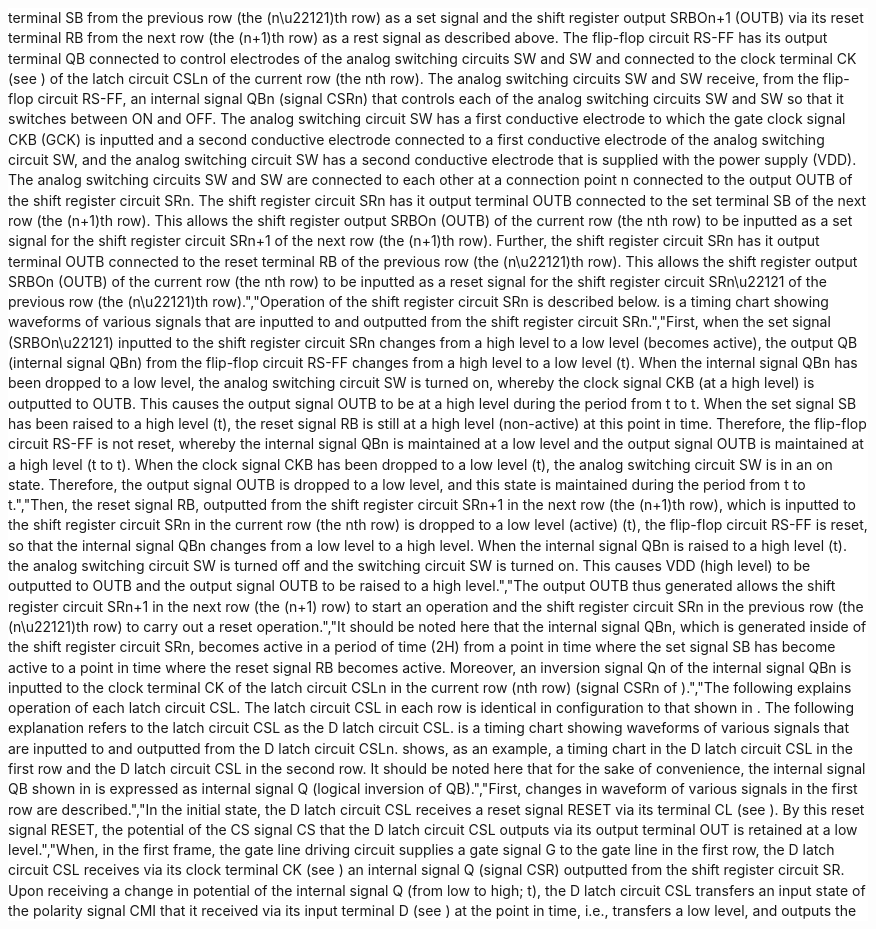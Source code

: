 terminal SB from the previous row (the (n\u22121)th row) as a set signal and the shift register output SRBOn+1 (OUTB) via its reset terminal RB from the next row (the (n+1)th row) as a rest signal as described above. The flip-flop circuit RS-FF has its output terminal QB connected to control electrodes of the analog switching circuits SW and SW and connected to the clock terminal CK (see ) of the latch circuit CSLn of the current row (the nth row). The analog switching circuits SW and SW receive, from the flip-flop circuit RS-FF, an internal signal QBn (signal CSRn) that controls each of the analog switching circuits SW and SW so that it switches between ON and OFF. The analog switching circuit SW has a first conductive electrode to which the gate clock signal CKB (GCK) is inputted and a second conductive electrode connected to a first conductive electrode of the analog switching circuit SW, and the analog switching circuit SW has a second conductive electrode that is supplied with the power supply (VDD). The analog switching circuits SW and SW are connected to each other at a connection point n connected to the output OUTB of the shift register circuit SRn. The shift register circuit SRn has it output terminal OUTB connected to the set terminal SB of the next row (the (n+1)th row). This allows the shift register output SRBOn (OUTB) of the current row (the nth row) to be inputted as a set signal for the shift register circuit SRn+1 of the next row (the (n+1)th row). Further, the shift register circuit SRn has it output terminal OUTB connected to the reset terminal RB of the previous row (the (n\u22121)th row). This allows the shift register output SRBOn (OUTB) of the current row (the nth row) to be inputted as a reset signal for the shift register circuit SRn\u22121 of the previous row (the (n\u22121)th row).","Operation of the shift register circuit SRn is described below.  is a timing chart showing waveforms of various signals that are inputted to and outputted from the shift register circuit SRn.","First, when the set signal (SRBOn\u22121) inputted to the shift register circuit SRn changes from a high level to a low level (becomes active), the output QB (internal signal QBn) from the flip-flop circuit RS-FF changes from a high level to a low level (t). When the internal signal QBn has been dropped to a low level, the analog switching circuit SW is turned on, whereby the clock signal CKB (at a high level) is outputted to OUTB. This causes the output signal OUTB to be at a high level during the period from t to t. When the set signal SB has been raised to a high level (t), the reset signal RB is still at a high level (non-active) at this point in time. Therefore, the flip-flop circuit RS-FF is not reset, whereby the internal signal QBn is maintained at a low level and the output signal OUTB is maintained at a high level (t to t). When the clock signal CKB has been dropped to a low level (t), the analog switching circuit SW is in an on state. Therefore, the output signal OUTB is dropped to a low level, and this state is maintained during the period from t to t.","Then, the reset signal RB, outputted from the shift register circuit SRn+1 in the next row (the (n+1)th row), which is inputted to the shift register circuit SRn in the current row (the nth row) is dropped to a low level (active) (t), the flip-flop circuit RS-FF is reset, so that the internal signal QBn changes from a low level to a high level. When the internal signal QBn is raised to a high level (t). the analog switching circuit SW is turned off and the switching circuit SW is turned on. This causes VDD (high level) to be outputted to OUTB and the output signal OUTB to be raised to a high level.","The output OUTB thus generated allows the shift register circuit SRn+1 in the next row (the (n+1) row) to start an operation and the shift register circuit SRn in the previous row (the (n\u22121)th row) to carry out a reset operation.","It should be noted here that the internal signal QBn, which is generated inside of the shift register circuit SRn, becomes active in a period of time (2H) from a point in time where the set signal SB has become active to a point in time where the reset signal RB becomes active. Moreover, an inversion signal Qn of the internal signal QBn is inputted to the clock terminal CK of the latch circuit CSLn in the current row (nth row) (signal CSRn of ).","The following explains operation of each latch circuit CSL. The latch circuit CSL in each row is identical in configuration to that shown in . The following explanation refers to the latch circuit CSL as the D latch circuit CSL.  is a timing chart showing waveforms of various signals that are inputted to and outputted from the D latch circuit CSLn.  shows, as an example, a timing chart in the D latch circuit CSL in the first row and the D latch circuit CSL in the second row. It should be noted here that for the sake of convenience, the internal signal QB shown in  is expressed as internal signal Q (logical inversion of QB).","First, changes in waveform of various signals in the first row are described.","In the initial state, the D latch circuit CSL receives a reset signal RESET via its terminal CL (see ). By this reset signal RESET, the potential of the CS signal CS that the D latch circuit CSL outputs via its output terminal OUT is retained at a low level.","When, in the first frame, the gate line driving circuit  supplies a gate signal G to the gate line  in the first row, the D latch circuit CSL receives via its clock terminal CK (see ) an internal signal Q (signal CSR) outputted from the shift register circuit SR. Upon receiving a change in potential of the internal signal Q (from low to high; t), the D latch circuit CSL transfers an input state of the polarity signal CMI that it received via its input terminal D (see ) at the point in time, i.e., transfers a low level, and outputs the